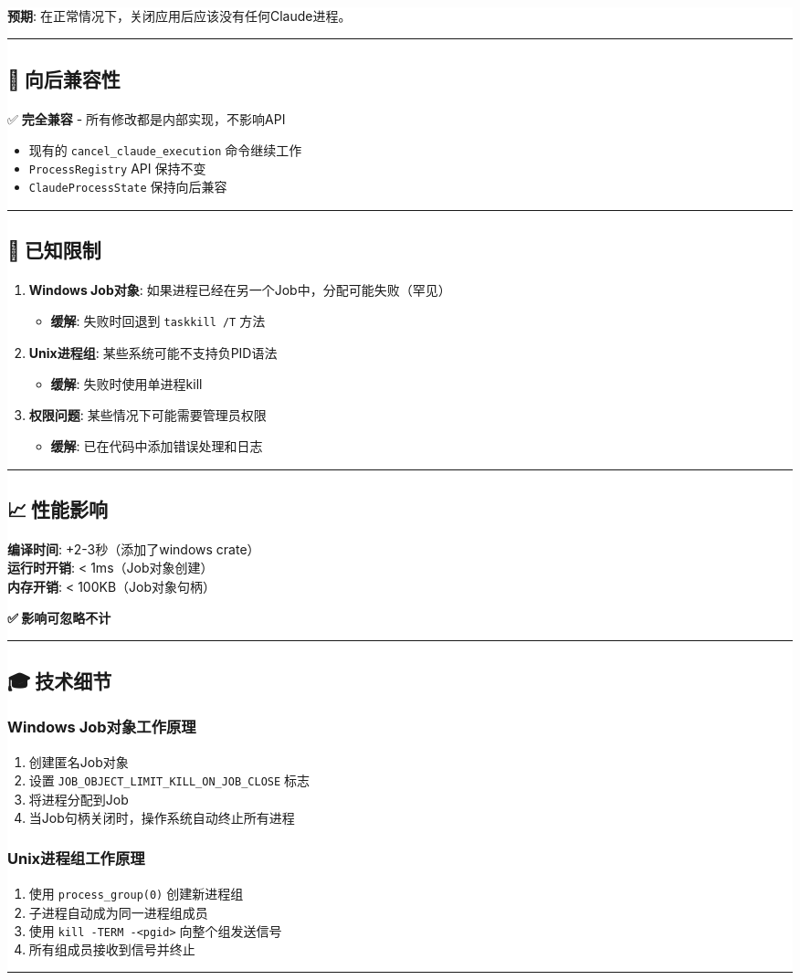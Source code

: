 **预期**: 在正常情况下，关闭应用后应该没有任何Claude进程。

---

## 🔄 向后兼容性

✅ **完全兼容** - 所有修改都是内部实现，不影响API

- 现有的 `cancel_claude_execution` 命令继续工作
- `ProcessRegistry` API 保持不变
- `ClaudeProcessState` 保持向后兼容

---

## 🐛 已知限制

1. **Windows Job对象**: 如果进程已经在另一个Job中，分配可能失败（罕见）
   - **缓解**: 失败时回退到 `taskkill /T` 方法

2. **Unix进程组**: 某些系统可能不支持负PID语法
   - **缓解**: 失败时使用单进程kill

3. **权限问题**: 某些情况下可能需要管理员权限
   - **缓解**: 已在代码中添加错误处理和日志

---

## 📈 性能影响

**编译时间**: +2-3秒（添加了windows crate）  
**运行时开销**: < 1ms（Job对象创建）  
**内存开销**: < 100KB（Job对象句柄）  

**✅ 影响可忽略不计**

---

## 🎓 技术细节

### Windows Job对象工作原理

1. 创建匿名Job对象
2. 设置 `JOB_OBJECT_LIMIT_KILL_ON_JOB_CLOSE` 标志
3. 将进程分配到Job
4. 当Job句柄关闭时，操作系统自动终止所有进程

### Unix进程组工作原理

1. 使用 `process_group(0)` 创建新进程组
2. 子进程自动成为同一进程组成员
3. 使用 `kill -TERM -<pgid>` 向整个组发送信号
4. 所有组成员接收到信号并终止

---